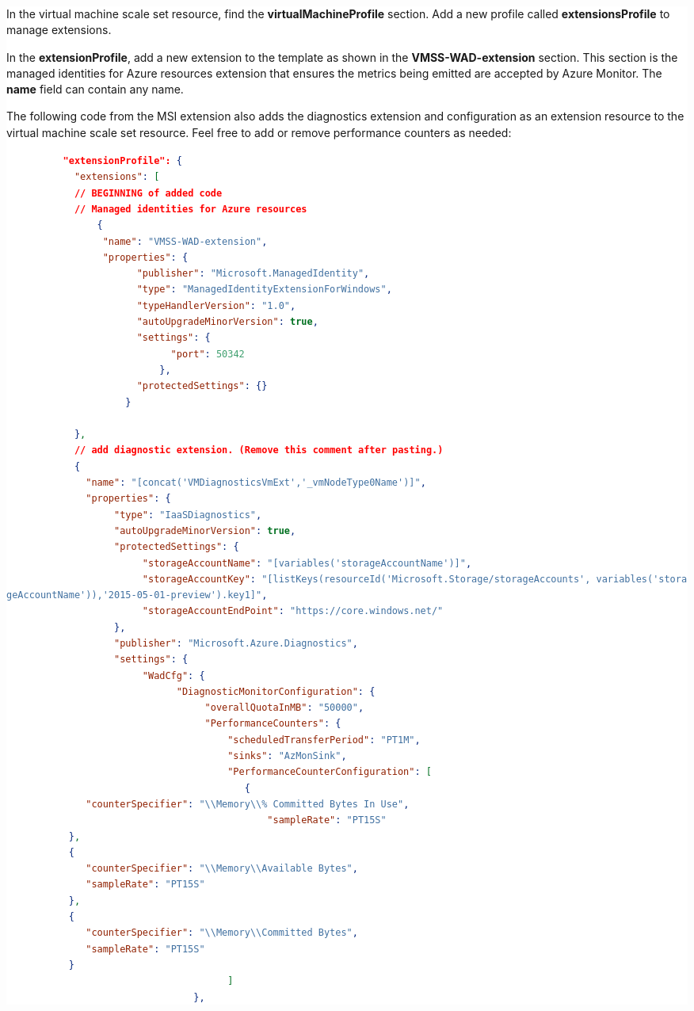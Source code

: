 In the virtual machine scale set resource, find the **virtualMachineProfile** section. Add a new profile called **extensionsProfile** to manage extensions.  


In the **extensionProfile**, add a new extension to the template as shown in the **VMSS-WAD-extension** section.  This section is the managed identities for Azure resources extension that ensures the metrics being emitted are accepted by Azure Monitor. The **name** field can contain any name. 

The following code from the MSI extension also adds the diagnostics extension and configuration as an extension resource to the virtual machine scale set resource. Feel free to add or remove performance counters as needed: 

```json
          "extensionProfile": { 
            "extensions": [ 
            // BEGINNING of added code  
            // Managed identities for Azure resources   
                { 
                 "name": "VMSS-WAD-extension", 
                 "properties": { 
                       "publisher": "Microsoft.ManagedIdentity", 
                       "type": "ManagedIdentityExtensionForWindows", 
                       "typeHandlerVersion": "1.0", 
                       "autoUpgradeMinorVersion": true, 
                       "settings": { 
                             "port": 50342 
                           }, 
                       "protectedSettings": {} 
                     } 
                                
            }, 
            // add diagnostic extension. (Remove this comment after pasting.)
            { 
              "name": "[concat('VMDiagnosticsVmExt','_vmNodeType0Name')]", 
              "properties": { 
                   "type": "IaaSDiagnostics", 
                   "autoUpgradeMinorVersion": true, 
                   "protectedSettings": { 
                        "storageAccountName": "[variables('storageAccountName')]", 
                        "storageAccountKey": "[listKeys(resourceId('Microsoft.Storage/storageAccounts', variables('storageAccountName')),'2015-05-01-preview').key1]", 
                        "storageAccountEndPoint": "https://core.windows.net/" 
                   }, 
                   "publisher": "Microsoft.Azure.Diagnostics", 
                   "settings": { 
                        "WadCfg": { 
                              "DiagnosticMonitorConfiguration": { 
                                   "overallQuotaInMB": "50000", 
                                   "PerformanceCounters": { 
                                       "scheduledTransferPeriod": "PT1M", 
                                       "sinks": "AzMonSink", 
                                       "PerformanceCounterConfiguration": [ 
                                          { 
              "counterSpecifier": "\\Memory\\% Committed Bytes In Use", 
                                              "sampleRate": "PT15S" 
           }, 
           { 
              "counterSpecifier": "\\Memory\\Available Bytes", 
              "sampleRate": "PT15S" 
           }, 
           { 
              "counterSpecifier": "\\Memory\\Committed Bytes", 
              "sampleRate": "PT15S" 
           } 
                                       ] 
                                 }, 
```